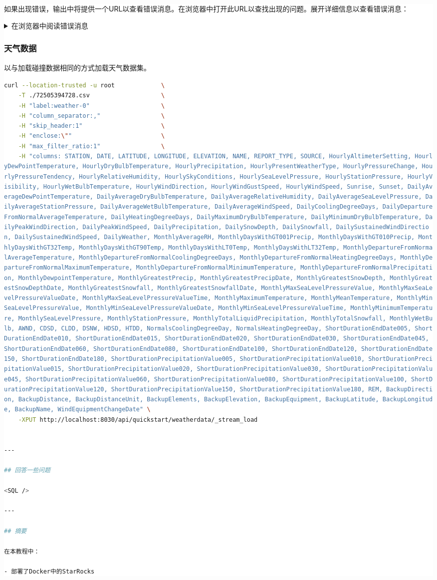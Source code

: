 ```bash
```

如果出现错误，输出中将提供一个URL以查看错误消息。在浏览器中打开此URL以查找出现的问题。展开详细信息以查看错误消息：

<details><summary>在浏览器中阅读错误消息</summary></details>

### 天气数据

以与加载碰撞数据相同的方式加载天气数据集。

```bash
curl --location-trusted -u root             \
    -T ./72505394728.csv                    \
    -H "label:weather-0"                    \
    -H "column_separator:,"                 \
    -H "skip_header:1"                      \
    -H "enclose:\""                         \
    -H "max_filter_ratio:1"                 \
    -H "columns: STATION, DATE, LATITUDE, LONGITUDE, ELEVATION, NAME, REPORT_TYPE, SOURCE, HourlyAltimeterSetting, HourlyDewPointTemperature, HourlyDryBulbTemperature, HourlyPrecipitation, HourlyPresentWeatherType, HourlyPressureChange, HourlyPressureTendency, HourlyRelativeHumidity, HourlySkyConditions, HourlySeaLevelPressure, HourlyStationPressure, HourlyVisibility, HourlyWetBulbTemperature, HourlyWindDirection, HourlyWindGustSpeed, HourlyWindSpeed, Sunrise, Sunset, DailyAverageDewPointTemperature, DailyAverageDryBulbTemperature, DailyAverageRelativeHumidity, DailyAverageSeaLevelPressure, DailyAverageStationPressure, DailyAverageWetBulbTemperature, DailyAverageWindSpeed, DailyCoolingDegreeDays, DailyDepartureFromNormalAverageTemperature, DailyHeatingDegreeDays, DailyMaximumDryBulbTemperature, DailyMinimumDryBulbTemperature, DailyPeakWindDirection, DailyPeakWindSpeed, DailyPrecipitation, DailySnowDepth, DailySnowfall, DailySustainedWindDirection, DailySustainedWindSpeed, DailyWeather, MonthlyAverageRH, MonthlyDaysWithGT001Precip, MonthlyDaysWithGT010Precip, MonthlyDaysWithGT32Temp, MonthlyDaysWithGT90Temp, MonthlyDaysWithLT0Temp, MonthlyDaysWithLT32Temp, MonthlyDepartureFromNormalAverageTemperature, MonthlyDepartureFromNormalCoolingDegreeDays, MonthlyDepartureFromNormalHeatingDegreeDays, MonthlyDepartureFromNormalMaximumTemperature, MonthlyDepartureFromNormalMinimumTemperature, MonthlyDepartureFromNormalPrecipitation, MonthlyDewpointTemperature, MonthlyGreatestPrecip, MonthlyGreatestPrecipDate, MonthlyGreatestSnowDepth, MonthlyGreatestSnowDepthDate, MonthlyGreatestSnowfall, MonthlyGreatestSnowfallDate, MonthlyMaxSeaLevelPressureValue, MonthlyMaxSeaLevelPressureValueDate, MonthlyMaxSeaLevelPressureValueTime, MonthlyMaximumTemperature, MonthlyMeanTemperature, MonthlyMinSeaLevelPressureValue, MonthlyMinSeaLevelPressureValueDate, MonthlyMinSeaLevelPressureValueTime, MonthlyMinimumTemperature, MonthlySeaLevelPressure, MonthlyStationPressure, MonthlyTotalLiquidPrecipitation, MonthlyTotalSnowfall, MonthlyWetBulb, AWND, CDSD, CLDD, DSNW, HDSD, HTDD, NormalsCoolingDegreeDay, NormalsHeatingDegreeDay, ShortDurationEndDate005, ShortDurationEndDate010, ShortDurationEndDate015, ShortDurationEndDate020, ShortDurationEndDate030, ShortDurationEndDate045, ShortDurationEndDate060, ShortDurationEndDate080, ShortDurationEndDate100, ShortDurationEndDate120, ShortDurationEndDate150, ShortDurationEndDate180, ShortDurationPrecipitationValue005, ShortDurationPrecipitationValue010, ShortDurationPrecipitationValue015, ShortDurationPrecipitationValue020, ShortDurationPrecipitationValue030, ShortDurationPrecipitationValue045, ShortDurationPrecipitationValue060, ShortDurationPrecipitationValue080, ShortDurationPrecipitationValue100, ShortDurationPrecipitationValue120, ShortDurationPrecipitationValue150, ShortDurationPrecipitationValue180, REM, BackupDirection, BackupDistance, BackupDistanceUnit, BackupElements, BackupElevation, BackupEquipment, BackupLatitude, BackupLongitude, BackupName, WindEquipmentChangeDate" \
    -XPUT http://localhost:8030/api/quickstart/weatherdata/_stream_load


---

## 回答一些问题

<SQL />

---

## 摘要

在本教程中：

- 部署了Docker中的StarRocks
```
